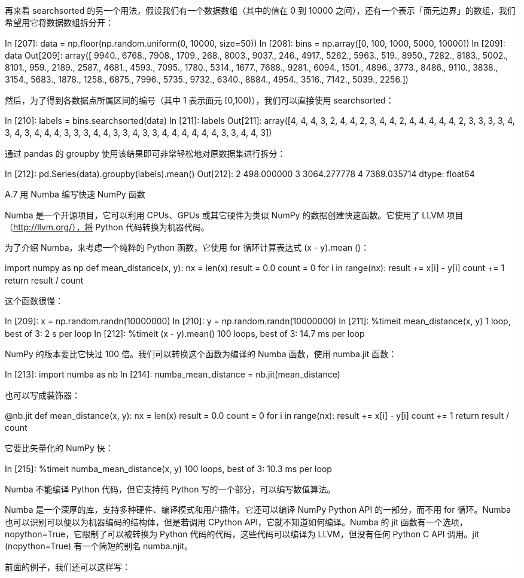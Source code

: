 
再来看 searchsorted 的另一个用法，假设我们有一个数据数组（其中的值在 0 到 10000 之间），还有一个表示「面元边界」的数组，我们希望用它将数据数组拆分开：

In [207]: data = np.floor(np.random.uniform(0, 10000, size=50)) In [208]: bins = np.array([0, 100, 1000, 5000, 10000]) In [209]: data Out[209]: array([ 9940., 6768., 7908., 1709., 268., 8003., 9037., 246., 4917., 5262., 5963., 519., 8950., 7282., 8183., 5002., 8101., 959., 2189., 2587., 4681., 4593., 7095., 1780., 5314., 1677., 7688., 9281., 6094., 1501., 4896., 3773., 8486., 9110., 3838., 3154., 5683., 1878., 1258., 6875., 7996., 5735., 9732., 6340., 8884., 4954., 3516., 7142., 5039., 2256.])


然后，为了得到各数据点所属区间的编号（其中 1 表示面元 [0,100)），我们可以直接使用 searchsorted：

In [210]: labels = bins.searchsorted(data) In [211]: labels Out[211]: array([4, 4, 4, 3, 2, 4, 4, 2, 3, 4, 4, 2, 4, 4, 4, 4, 4, 2, 3, 3, 3, 3, 4, 3, 4, 3, 4, 4, 4, 3, 3, 3, 4, 4, 3, 3, 4, 3, 3, 4, 4, 4, 4, 4, 4, 3, 3, 4, 4, 3])


通过 pandas 的 groupby 使用该结果即可非常轻松地对原数据集进行拆分：

In [212]: pd.Series(data).groupby(labels).mean() Out[212]: 2 498.000000 3 3064.277778 4 7389.035714 dtype: float64


A.7 用 Numba 编写快速 NumPy 函数

Numba 是一个开源项目，它可以利用 CPUs、GPUs 或其它硬件为类似 NumPy 的数据创建快速函数。它使用了 LLVM 项目（http://llvm.org/），将 Python 代码转换为机器代码。

为了介绍 Numba，来考虑一个纯粹的 Python 函数，它使用 for 循环计算表达式 (x - y).mean ()：

import numpy as np def mean_distance(x, y): nx = len(x) result = 0.0 count = 0 for i in range(nx): result += x[i] - y[i] count += 1 return result / count


这个函数很慢：

In [209]: x = np.random.randn(10000000) In [210]: y = np.random.randn(10000000) In [211]: %timeit mean_distance(x, y) 1 loop, best of 3: 2 s per loop In [212]: %timeit (x - y).mean() 100 loops, best of 3: 14.7 ms per loop


NumPy 的版本要比它快过 100 倍。我们可以转换这个函数为编译的 Numba 函数，使用 numba.jit 函数：

In [213]: import numba as nb In [214]: numba_mean_distance = nb.jit(mean_distance)


也可以写成装饰器：

@nb.jit def mean_distance(x, y): nx = len(x) result = 0.0 count = 0 for i in range(nx): result += x[i] - y[i] count += 1 return result / count


它要比矢量化的 NumPy 快：

In [215]: %timeit numba_mean_distance(x, y) 100 loops, best of 3: 10.3 ms per loop


Numba 不能编译 Python 代码，但它支持纯 Python 写的一个部分，可以编写数值算法。

Numba 是一个深厚的库，支持多种硬件、编译模式和用户插件。它还可以编译 NumPy Python API 的一部分，而不用 for 循环。Numba 也可以识别可以便以为机器编码的结构体，但是若调用 CPython API，它就不知道如何编译。Numba 的 jit 函数有一个选项，nopython=True，它限制了可以被转换为 Python 代码的代码，这些代码可以编译为 LLVM，但没有任何 Python C API 调用。jit (nopython=True) 有一个简短的别名 numba.njit。

前面的例子，我们还可以这样写：
